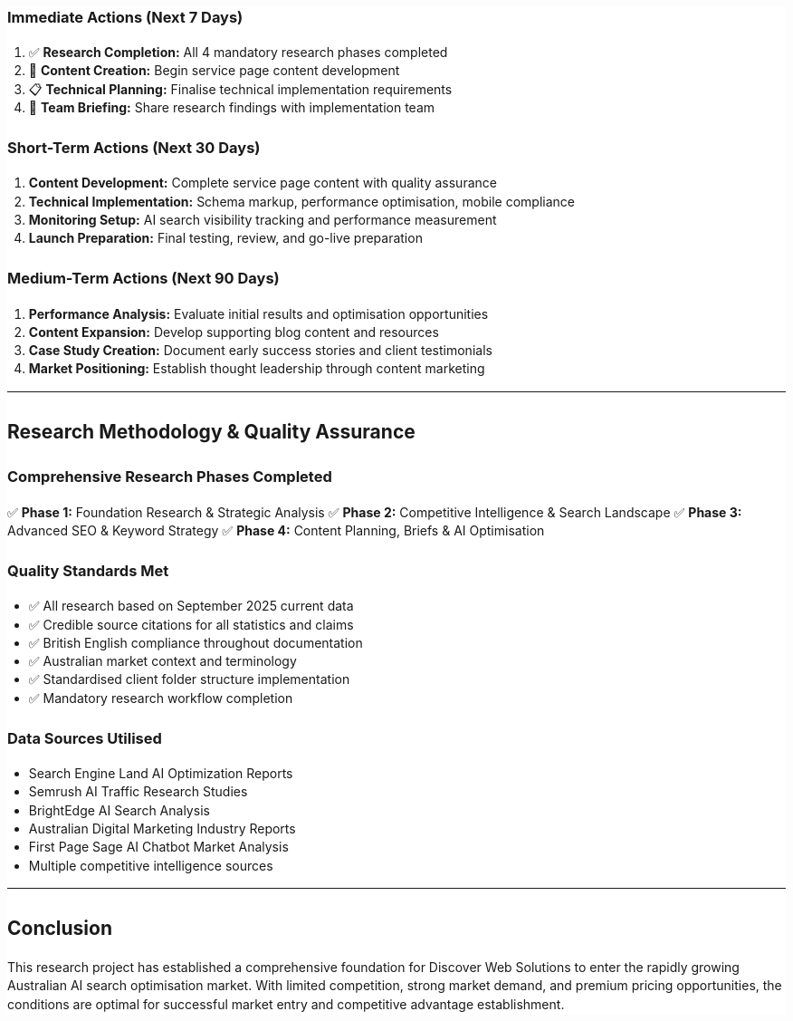 ### Immediate Actions (Next 7 Days)
1. ✅ **Research Completion:** All 4 mandatory research phases completed
2. 🔄 **Content Creation:** Begin service page content development
3. 📋 **Technical Planning:** Finalise technical implementation requirements
4. 👥 **Team Briefing:** Share research findings with implementation team

### Short-Term Actions (Next 30 Days)
1. **Content Development:** Complete service page content with quality assurance
2. **Technical Implementation:** Schema markup, performance optimisation, mobile compliance
3. **Monitoring Setup:** AI search visibility tracking and performance measurement
4. **Launch Preparation:** Final testing, review, and go-live preparation

### Medium-Term Actions (Next 90 Days)
1. **Performance Analysis:** Evaluate initial results and optimisation opportunities
2. **Content Expansion:** Develop supporting blog content and resources
3. **Case Study Creation:** Document early success stories and client testimonials
4. **Market Positioning:** Establish thought leadership through content marketing

---

## Research Methodology & Quality Assurance

### Comprehensive Research Phases Completed
✅ **Phase 1:** Foundation Research & Strategic Analysis
✅ **Phase 2:** Competitive Intelligence & Search Landscape
✅ **Phase 3:** Advanced SEO & Keyword Strategy
✅ **Phase 4:** Content Planning, Briefs & AI Optimisation

### Quality Standards Met
- ✅ All research based on September 2025 current data
- ✅ Credible source citations for all statistics and claims
- ✅ British English compliance throughout documentation
- ✅ Australian market context and terminology
- ✅ Standardised client folder structure implementation
- ✅ Mandatory research workflow completion

### Data Sources Utilised
- Search Engine Land AI Optimization Reports
- Semrush AI Traffic Research Studies
- BrightEdge AI Search Analysis
- Australian Digital Marketing Industry Reports
- First Page Sage AI Chatbot Market Analysis
- Multiple competitive intelligence sources

---

## Conclusion

This research project has established a comprehensive foundation for Discover Web Solutions to enter the rapidly growing Australian AI search optimisation market. With limited competition, strong market demand, and premium pricing opportunities, the conditions are optimal for successful market entry and competitive advantage establishment.
